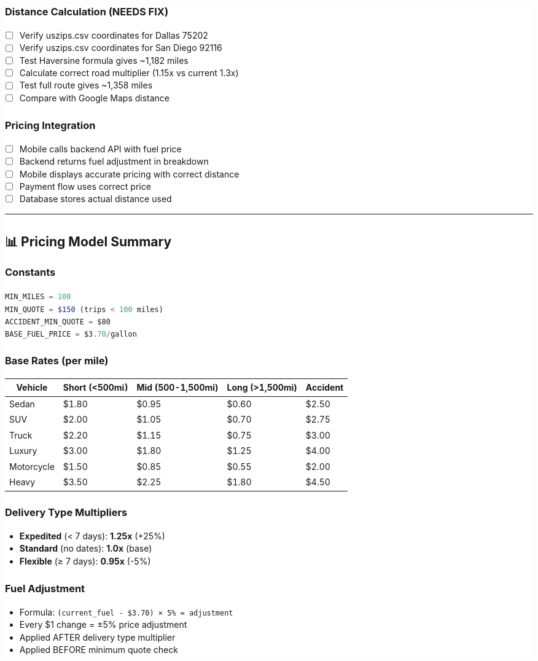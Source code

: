 ### Distance Calculation (NEEDS FIX)
- [ ] Verify uszips.csv coordinates for Dallas 75202
- [ ] Verify uszips.csv coordinates for San Diego 92116
- [ ] Test Haversine formula gives ~1,182 miles
- [ ] Calculate correct road multiplier (1.15x vs current 1.3x)
- [ ] Test full route gives ~1,358 miles
- [ ] Compare with Google Maps distance

### Pricing Integration
- [ ] Mobile calls backend API with fuel price
- [ ] Backend returns fuel adjustment in breakdown
- [ ] Mobile displays accurate pricing with correct distance
- [ ] Payment flow uses correct price
- [ ] Database stores actual distance used

---

## 📊 Pricing Model Summary

### Constants
```typescript
MIN_MILES = 100
MIN_QUOTE = $150 (trips < 100 miles)
ACCIDENT_MIN_QUOTE = $80
BASE_FUEL_PRICE = $3.70/gallon
```

### Base Rates (per mile)
| Vehicle | Short (<500mi) | Mid (500-1,500mi) | Long (>1,500mi) | Accident |
|---------|----------------|-------------------|-----------------|----------|
| Sedan | $1.80 | $0.95 | $0.60 | $2.50 |
| SUV | $2.00 | $1.05 | $0.70 | $2.75 |
| Truck | $2.20 | $1.15 | $0.75 | $3.00 |
| Luxury | $3.00 | $1.80 | $1.25 | $4.00 |
| Motorcycle | $1.50 | $0.85 | $0.55 | $2.00 |
| Heavy | $3.50 | $2.25 | $1.80 | $4.50 |

### Delivery Type Multipliers
- **Expedited** (< 7 days): **1.25x** (+25%)
- **Standard** (no dates): **1.0x** (base)
- **Flexible** (≥ 7 days): **0.95x** (-5%)

### Fuel Adjustment
- Formula: `(current_fuel - $3.70) × 5% = adjustment`
- Every $1 change = ±5% price adjustment
- Applied AFTER delivery type multiplier
- Applied BEFORE minimum quote check
